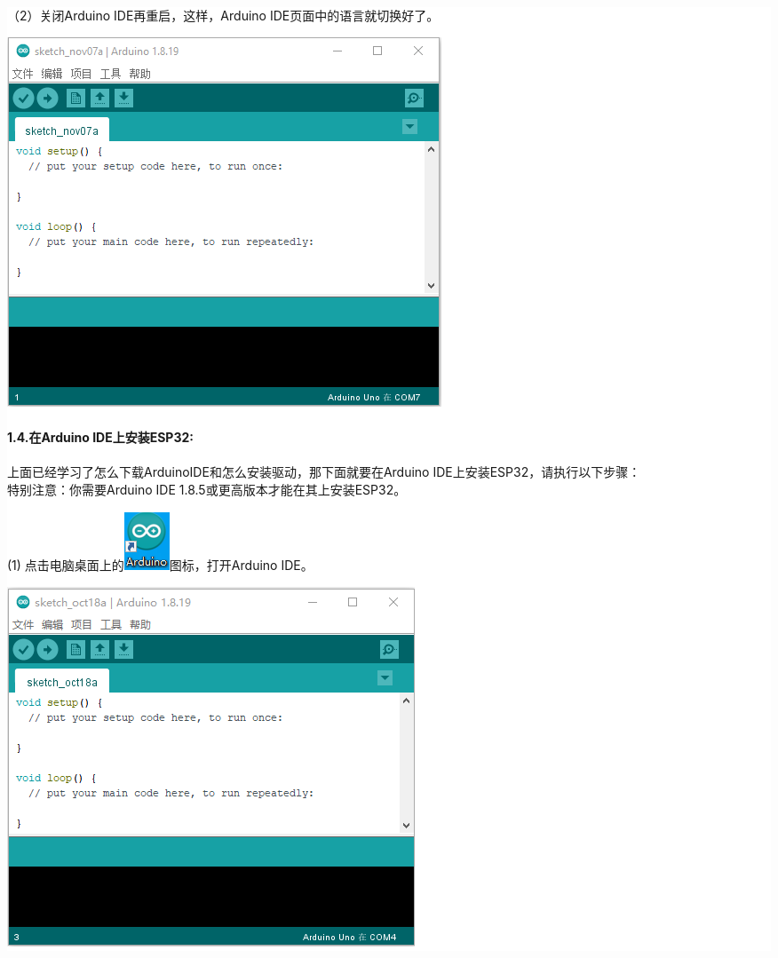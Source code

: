 （2）关闭Arduino IDE再重启，这样，Arduino IDE页面中的语言就切换好了。

![](media/ac246dadf362809025df18223f3a3a98.png)

#### 1.4.在Arduino IDE上安装ESP32: 

上面已经学习了怎么下载ArduinoIDE和怎么安装驱动，那下面就要在Arduino IDE上安装ESP32，请执行以下步骤：  
特别注意：你需要Arduino IDE 1.8.5或更高版本才能在其上安装ESP32。

(1) 点击电脑桌面上的![](media/4f2de68a91c7f59024aa87a522e36ab3.png)图标，打开Arduino  IDE。

 ![](media/26fd250464a399e0dc2a1af25855c19c.png)
